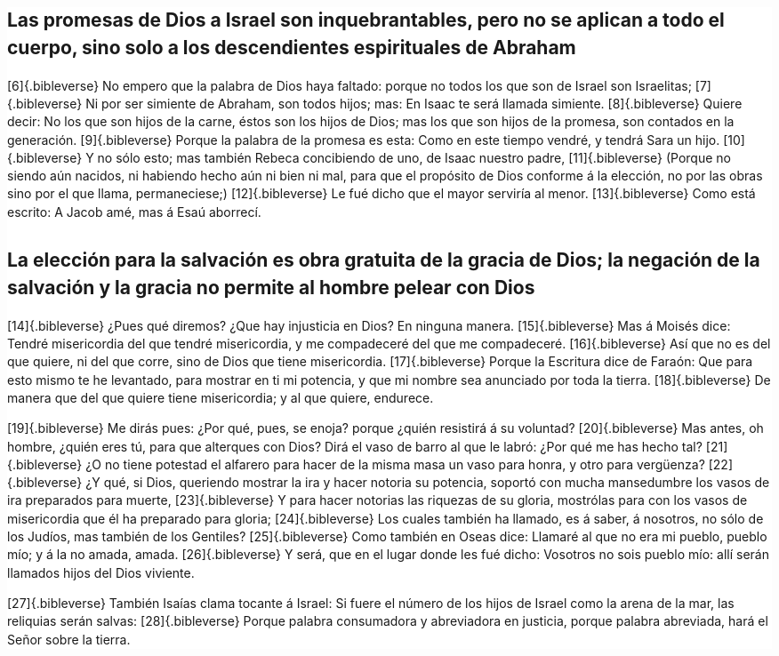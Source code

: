 ## Las promesas de Dios a Israel son inquebrantables, pero no se aplican a todo el cuerpo, sino solo a los descendientes espirituales de Abraham
 
[6]{.bibleverse} No empero que la palabra de Dios haya faltado: porque no todos los que son de Israel son Israelitas; 
[7]{.bibleverse} Ni por ser simiente de Abraham, son todos hijos; mas: En Isaac te será llamada simiente. 
[8]{.bibleverse} Quiere decir: No los que son hijos de la carne, éstos son los hijos de Dios; mas los que son hijos de la promesa, son contados en la generación. 
[9]{.bibleverse} Porque la palabra de la promesa es esta: Como en este tiempo vendré, y tendrá Sara un hijo. 
[10]{.bibleverse} Y no sólo esto; mas también Rebeca concibiendo de uno, de Isaac nuestro padre, 
[11]{.bibleverse} (Porque no siendo aún nacidos, ni habiendo hecho aún ni bien ni mal, para que el propósito de Dios conforme á la elección, no por las obras sino por el que llama, permaneciese;) 
[12]{.bibleverse} Le fué dicho que el mayor serviría al menor. 
[13]{.bibleverse} Como está escrito: A Jacob amé, mas á Esaú aborrecí.

## La elección para la salvación es obra gratuita de la gracia de Dios; la negación de la salvación y la gracia no permite al hombre pelear con Dios
 
[14]{.bibleverse} ¿Pues qué diremos? ¿Que hay injusticia en Dios? En ninguna manera. 
[15]{.bibleverse} Mas á Moisés dice: Tendré misericordia del que tendré misericordia, y me compadeceré del que me compadeceré. 
[16]{.bibleverse} Así que no es del que quiere, ni del que corre, sino de Dios que tiene misericordia. 
[17]{.bibleverse} Porque la Escritura dice de Faraón: Que para esto mismo te he levantado, para mostrar en ti mi potencia, y que mi nombre sea anunciado por toda la tierra. 
[18]{.bibleverse} De manera que del que quiere tiene misericordia; y al que quiere, endurece.

 
[19]{.bibleverse} Me dirás pues: ¿Por qué, pues, se enoja? porque ¿quién resistirá á su voluntad? 
[20]{.bibleverse} Mas antes, oh hombre, ¿quién eres tú, para que alterques con Dios? Dirá el vaso de barro al que le labró: ¿Por qué me has hecho tal? 
[21]{.bibleverse} ¿O no tiene potestad el alfarero para hacer de la misma masa un vaso para honra, y otro para vergüenza? 
[22]{.bibleverse} ¿Y qué, si Dios, queriendo mostrar la ira y hacer notoria su potencia, soportó con mucha mansedumbre los vasos de ira preparados para muerte, 
[23]{.bibleverse} Y para hacer notorias las riquezas de su gloria, mostrólas para con los vasos de misericordia que él ha preparado para gloria; 
[24]{.bibleverse} Los cuales también ha llamado, es á saber, á nosotros, no sólo de los Judíos, mas también de los Gentiles? 
[25]{.bibleverse} Como también en Oseas dice: Llamaré al que no era mi pueblo, pueblo mío; y á la no amada, amada. 
[26]{.bibleverse} Y será, que en el lugar donde les fué dicho: Vosotros no sois pueblo mío: allí serán llamados hijos del Dios viviente.

 
[27]{.bibleverse} También Isaías clama tocante á Israel: Si fuere el número de los hijos de Israel como la arena de la mar, las reliquias serán salvas: 
[28]{.bibleverse} Porque palabra consumadora y abreviadora en justicia, porque palabra abreviada, hará el Señor sobre la tierra.
